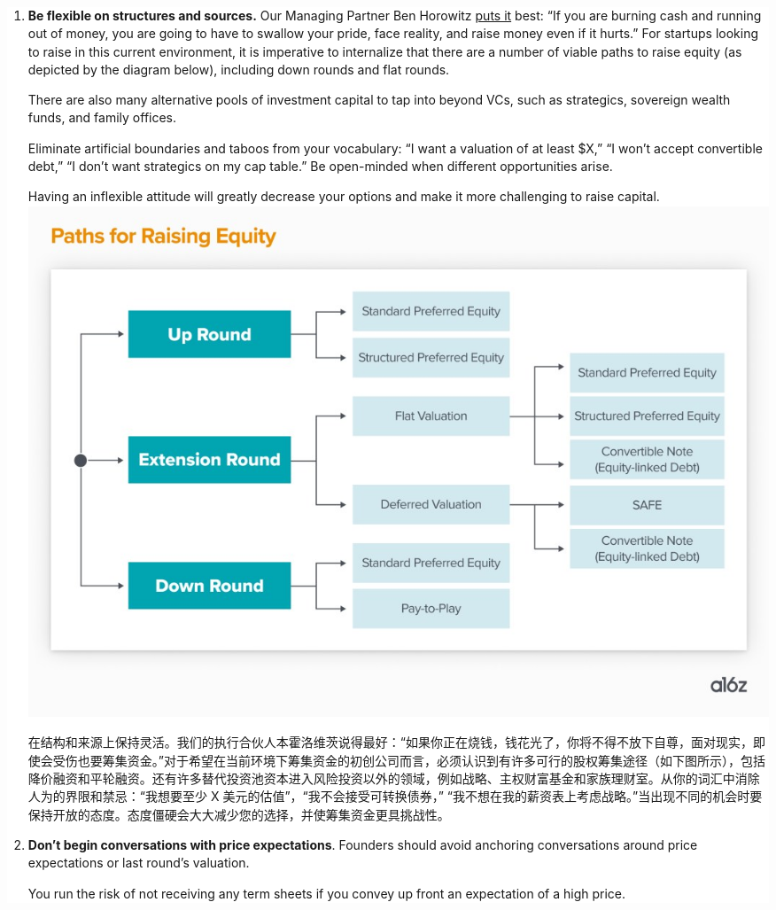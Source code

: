 1.  **Be flexible on structures and sources.** Our Managing Partner Ben Horowitz [puts it](https://a16z.com/2013/07/16/capital-market-climate-change/) best: “If you are burning cash and running out of money, you are going to have to swallow your pride, face reality, and raise money even if it hurts.” For startups looking to raise in this current environment, it is imperative to internalize that there are a number of viable paths to raise equity (as depicted by the diagram below), including down rounds and flat rounds.  
    
    There are also many alternative pools of investment capital to tap into beyond VCs, such as strategics, sovereign wealth funds, and family offices.  
    
    Eliminate artificial boundaries and taboos from your vocabulary: “I want a valuation of at least $X,” “I won’t accept convertible debt,” “I don’t want strategics on my cap table.” Be open-minded when different opportunities arise.  
    
    Having an inflexible attitude will greatly decrease your options and make it more challenging to raise capital. [![](01-Equity-Round-1.jpg)](https://i0.wp.com/a16z.com/wp-content/uploads/2023/03/01-Equity-Round-1.jpg?ssl=1)   
    
    在结构和来源上保持灵活。我们的执行合伙人本霍洛维茨说得最好：“如果你正在烧钱，钱花光了，你将不得不放下自尊，面对现实，即使会受伤也要筹集资金。”对于希望在当前环境下筹集资金的初创公司而言，必须认识到有许多可行的股权筹集途径（如下图所示），包括降价融资和平轮融资。还有许多替代投资池资本进入风险投资以外的领域，例如战略、主权财富基金和家族理财室。从你的词汇中消除人为的界限和禁忌：“我想要至少 X 美元的估值”，“我不会接受可转换债券，” “我不想在我的薪资表上考虑战略。”当出现不同的机会时要保持开放的态度。态度僵硬会大大减少您的选择，并使筹集资金更具挑战性。
2.  **Don’t begin conversations with price expectations**. Founders should avoid anchoring conversations around price expectations or last round’s valuation.  
    
    You run the risk of not receiving any term sheets if you convey up front an expectation of a high price.  
    
